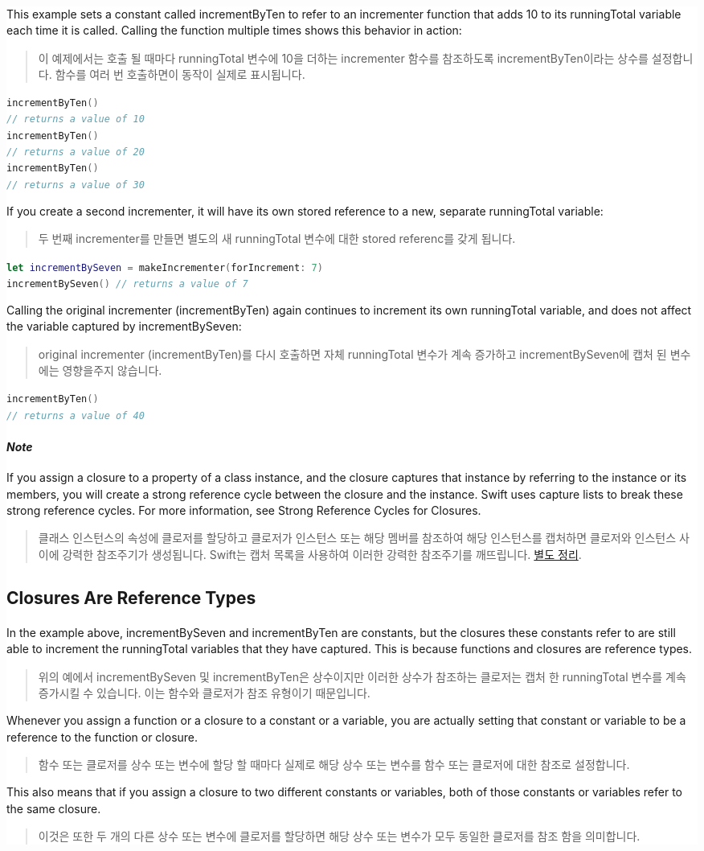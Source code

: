 This example sets a constant called incrementByTen to refer to an incrementer function that adds 10 to its runningTotal variable each time it is called. Calling the function multiple times shows this behavior in action:
> 이 예제에서는 호출 될 때마다 runningTotal 변수에 10을 더하는 incrementer 함수를 참조하도록 incrementByTen이라는 상수를 설정합니다. 함수를 여러 번 호출하면이 동작이 실제로 표시됩니다.  

```swift
incrementByTen()
// returns a value of 10
incrementByTen()
// returns a value of 20
incrementByTen()
// returns a value of 30
```

If you create a second incrementer, it will have its own stored reference to a new, separate runningTotal variable:
> 두 번째 incrementer를 만들면 별도의 새 runningTotal 변수에 대한 stored referenc를 갖게 됩니다.  

```swift
let incrementBySeven = makeIncrementer(forIncrement: 7)
incrementBySeven() // returns a value of 7
```

Calling the original incrementer (incrementByTen) again continues to increment its own runningTotal variable, and does not affect the variable captured by incrementBySeven:
> original incrementer (incrementByTen)를 다시 호출하면 자체 runningTotal 변수가 계속 증가하고 incrementBySeven에 캡처 된 변수에는 영향을주지 않습니다.  

```swift
incrementByTen()
// returns a value of 40
```

#### *Note* 

If you assign a closure to a property of a class instance, and the closure captures that instance by referring to the instance or its members, you will create a strong reference cycle between the closure and the instance. Swift uses capture lists to break these strong reference cycles. For more information, see Strong Reference Cycles for Closures.
> 클래스 인스턴스의 속성에 클로저를 할당하고 클로저가 인스턴스 또는 해당 멤버를 참조하여 해당 인스턴스를 캡처하면 클로저와 인스턴스 사이에 강력한 참조주기가 생성됩니다. Swift는 캡처 목록을 사용하여 이러한 강력한 참조주기를 깨뜨립니다. [별도 정리](https://lsh424.tistory.com/77). 

## Closures Are Reference Types

In the example above, incrementBySeven and incrementByTen are constants, but the closures these constants refer to are still able to increment the runningTotal variables that they have captured. This is because functions and closures are reference types. 
> 위의 예에서 incrementBySeven 및 incrementByTen은 상수이지만 이러한 상수가 참조하는 클로저는 캡처 한 runningTotal 변수를 계속 증가시킬 수 있습니다. 이는 함수와 클로저가 참조 유형이기 때문입니다.

Whenever you assign a function or a closure to a constant or a variable, you are actually setting that constant or variable to be a reference to the function or closure.
> 함수 또는 클로저를 상수 또는 변수에 할당 할 때마다 실제로 해당 상수 또는 변수를 함수 또는 클로저에 대한 참조로 설정합니다.   

This also means that if you assign a closure to two different constants or variables, both of those constants or variables refer to the same closure. 
> 이것은 또한 두 개의 다른 상수 또는 변수에 클로저를 할당하면 해당 상수 또는 변수가 모두 동일한 클로저를 참조 함을 의미합니다.  
